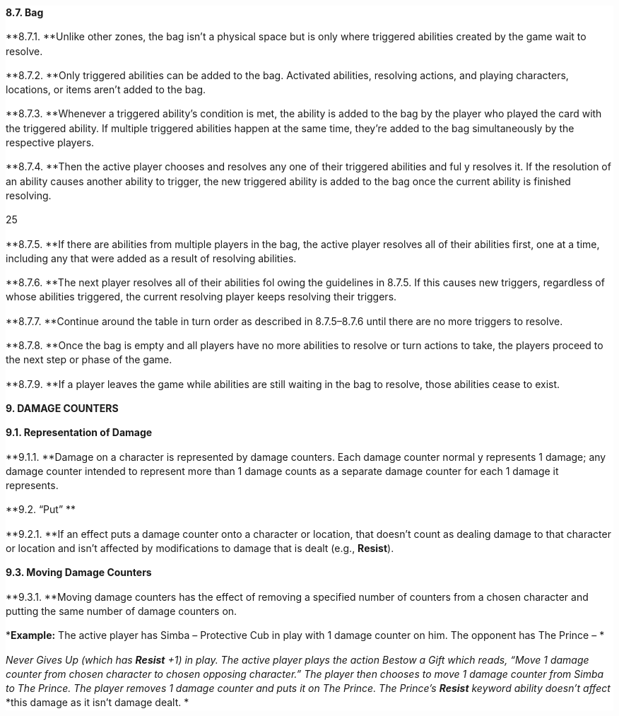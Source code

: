 **8.7. Bag**

**8.7.1. **Unlike other zones, the bag isn’t a physical space but is only where triggered abilities created by the game wait to resolve. 

**8.7.2. **Only triggered abilities can be added to the bag. Activated abilities, resolving actions, and playing characters, locations, or items aren’t added to the bag. 

**8.7.3. **Whenever a triggered ability’s condition is met, the ability is added to the bag by the player who played the card with the triggered ability. If multiple triggered abilities happen at the same time, they’re added to the bag simultaneously by the respective players. 

**8.7.4. **Then the active player chooses and resolves any one of their triggered abilities and ful y resolves it. If the resolution of an ability causes another ability to trigger, the new triggered ability is added to the bag once the current ability is finished resolving. 

25



**8.7.5. **If there are abilities from multiple players in the bag, the active player resolves all of their abilities first, one at a time, including any that were added as a result of resolving abilities. 

**8.7.6. **The next player resolves all of their abilities fol owing the guidelines in 8.7.5. If this causes new triggers, regardless of whose abilities triggered, the current resolving player keeps resolving their triggers. 

**8.7.7. **Continue around the table in turn order as described in 8.7.5–8.7.6 until there are no more triggers to resolve. 

**8.7.8. **Once the bag is empty and all players have no more abilities to resolve or turn actions to take, the players proceed to the next step or phase of the game. 

**8.7.9. **If a player leaves the game while abilities are still waiting in the bag to resolve, those abilities cease to exist. 

**9. DAMAGE COUNTERS**

**9.1. Representation of Damage**

**9.1.1. **Damage on a character is represented by damage counters. Each damage counter normal y represents 1 damage; any damage counter intended to represent more than 1 damage counts as a separate damage counter for each 1 damage it represents. 

**9.2. “Put” **

**9.2.1. **If an effect puts a damage counter onto a character or location, that doesn’t count as dealing damage to that character or location and isn’t affected by modifications to damage that is dealt \(e.g., **Resist**\). 

**9.3. Moving Damage Counters**

**9.3.1. **Moving damage counters has the effect of removing a specified number of counters from a chosen character and putting the same number of damage counters on. 

***Example:** The active player has Simba – Protective Cub in play with 1 damage counter on him. The opponent has The Prince – *

*Never Gives Up \(which has **Resist** \+1\) in play. The active player plays the action Bestow a Gift which reads, “Move 1 damage* *counter from chosen character to chosen opposing character.” The player then chooses to move 1 damage counter from Simba* *to The Prince. The player removes 1 damage counter and puts it on The Prince. The Prince’s **Resist** keyword ability doesn’t affect* *this damage as it isn’t damage dealt. *
